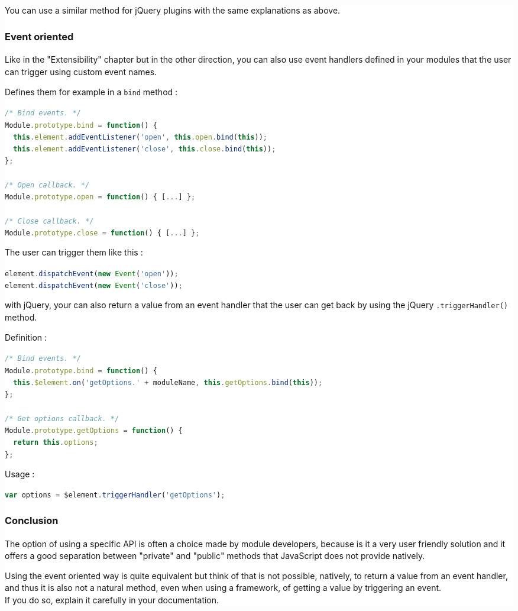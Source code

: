 You can use a similar method for jQuery plugins with the same explanations as above.

### Event oriented

Like in the "Extensibility" chapter but in the other direction, you can also use event handlers defined in your modules that the user can trigger using custom event names.

Defines them for example in a `bind` method :
```JavaScript
/* Bind events. */
Module.prototype.bind = function() {
  this.element.addEventListener('open', this.open.bind(this));
  this.element.addEventListener('close', this.close.bind(this));
};

/* Open callback. */
Module.prototype.open = function() { [...] };

/* Close callback. */
Module.prototype.close = function() { [...] };
```

The user can trigger them like this :
```JavaScript
element.dispatchEvent(new Event('open'));
element.dispatchEvent(new Event('close'));
```

with jQuery, your can also return a value from an event handler that the user can get back by using the jQuery `.triggerHandler()` method.

Definition :
```JavaScript
/* Bind events. */
Module.prototype.bind = function() {
  this.$element.on('getOptions.' + moduleName, this.getOptions.bind(this));
};

/* Get options callback. */
Module.prototype.getOptions = function() {
  return this.options;
};
```

Usage :
```JavaScript
var options = $element.triggerHandler('getOptions');
```

### Conclusion

The option of using a specific API is often a choice made by module developers, because is it a very user friendly solution and it offers a good separation between "private" and "public" methods that JavaScript does not provide natively.

Using the event oriented way is quite equivalent but think of that is not possible, natively, to return a value from an event handler, and thus it is also not a natural method, even when using a framework, of getting a value by triggering an event.  
If you do so, explain it carefully in your documentation.

